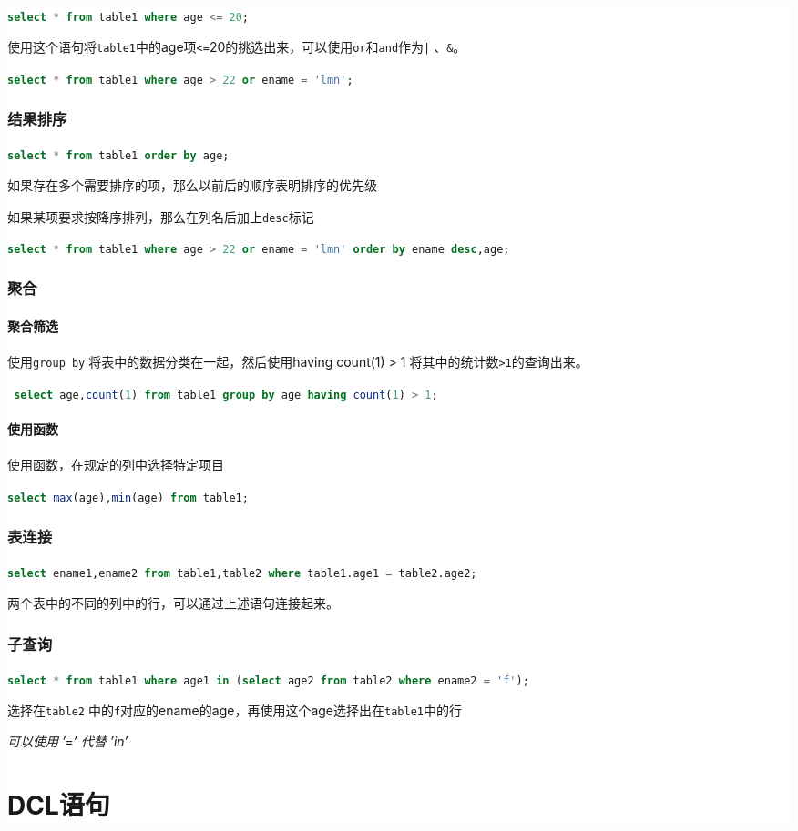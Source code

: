 ```sql
select * from table1 where age <= 20;
```

使用这个语句将`table1`中的age项`<=`20的挑选出来，可以使用`or`和`and`作为`|` 、`&`。

```sql
select * from table1 where age > 22 or ename = 'lmn';
```

### 结果排序

```sql
select * from table1 order by age;
```

如果存在多个需要排序的项，那么以前后的顺序表明排序的优先级

如果某项要求按降序排列，那么在列名后加上`desc`标记

```sql
select * from table1 where age > 22 or ename = 'lmn' order by ename desc,age;
```

### 聚合

#### 聚合筛选

使用`group by` 将表中的数据分类在一起，然后使用having count(1) > 1 将其中的统计数`>1`的查询出来。

```sql
 select age,count(1) from table1 group by age having count(1) > 1;
```

#### 使用函数 

使用函数，在规定的列中选择特定项目

```sql
select max(age),min(age) from table1;
```

### 表连接

```sql
select ename1,ename2 from table1,table2 where table1.age1 = table2.age2;
```

两个表中的不同的列中的行，可以通过上述语句连接起来。

### 子查询

```sql
select * from table1 where age1 in (select age2 from table2 where ename2 = 'f');
```

选择在`table2` 中的`f`对应的ename的age，再使用这个age选择出在`table1`中的行

*可以使用 ’=’ 代替 ’in’*

# DCL语句
